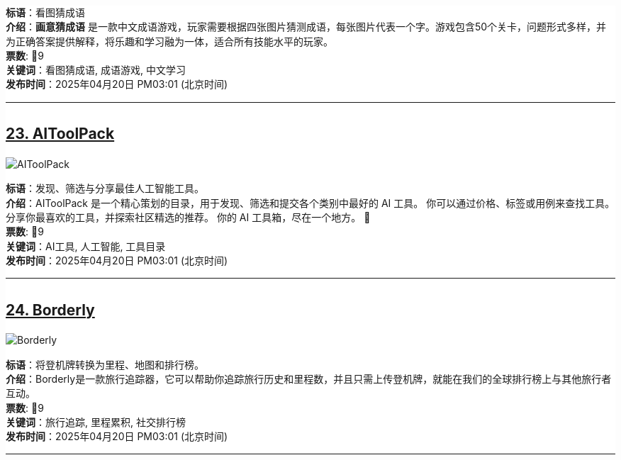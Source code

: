 **标语**：看图猜成语  
**介绍**：**画意猜成语** 是一款中文成语游戏，玩家需要根据四张图片猜测成语，每张图片代表一个字。游戏包含50个关卡，问题形式多样，并为正确答案提供解释，将乐趣和学习融为一体，适合所有技能水平的玩家。  
**票数**: 🔺9  
**关键词**：看图猜成语, 成语游戏, 中文学习  
**发布时间**：2025年04月20日 PM03:01 (北京时间)  

---

## [23. AIToolPack](https://www.producthunt.com/posts/aitoolpack?utm_campaign=producthunt-api&utm_medium=api-v2&utm_source=Application%3A+DailyHunter+%28ID%3A+140760%29)  
![AIToolPack](https://ph-files.imgix.net/b56a3699-d627-4726-9b3a-4a0103ba2e9f.png?auto=format&fit=crop&frame=1&h=512&w=1024)  

**标语**：发现、筛选与分享最佳人工智能工具。  
**介绍**：AIToolPack 是一个精心策划的目录，用于发现、筛选和提交各个类别中最好的 AI 工具。 你可以通过价格、标签或用例来查找工具。分享你最喜欢的工具，并探索社区精选的推荐。 你的 AI 工具箱，尽在一个地方。 🚀  
**票数**: 🔺9  
**关键词**：AI工具, 人工智能, 工具目录  
**发布时间**：2025年04月20日 PM03:01 (北京时间)  

---

## [24. Borderly](https://www.producthunt.com/posts/borderly?utm_campaign=producthunt-api&utm_medium=api-v2&utm_source=Application%3A+DailyHunter+%28ID%3A+140760%29)  
![Borderly](https://ph-files.imgix.net/4917a0ab-df9d-46e8-adc4-74dd9bf923d8.png?auto=format&fit=crop&frame=1&h=512&w=1024)  

**标语**：将登机牌转换为里程、地图和排行榜。  
**介绍**：Borderly是一款旅行追踪器，它可以帮助你追踪旅行历史和里程数，并且只需上传登机牌，就能在我们的全球排行榜上与其他旅行者互动。  
**票数**: 🔺9  
**关键词**：旅行追踪, 里程累积, 社交排行榜  
**发布时间**：2025年04月20日 PM03:01 (北京时间)  

---

